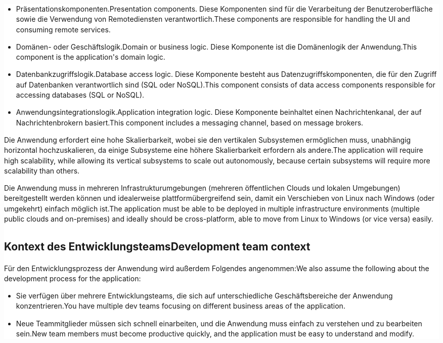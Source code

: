 - <span data-ttu-id="bfd85-111">Präsentationskomponenten.</span><span class="sxs-lookup"><span data-stu-id="bfd85-111">Presentation components.</span></span> <span data-ttu-id="bfd85-112">Diese Komponenten sind für die Verarbeitung der Benutzeroberfläche sowie die Verwendung von Remotediensten verantwortlich.</span><span class="sxs-lookup"><span data-stu-id="bfd85-112">These components are responsible for handling the UI and consuming remote services.</span></span>

- <span data-ttu-id="bfd85-113">Domänen- oder Geschäftslogik.</span><span class="sxs-lookup"><span data-stu-id="bfd85-113">Domain or business logic.</span></span> <span data-ttu-id="bfd85-114">Diese Komponente ist die Domänenlogik der Anwendung.</span><span class="sxs-lookup"><span data-stu-id="bfd85-114">This component is the application's domain logic.</span></span>

- <span data-ttu-id="bfd85-115">Datenbankzugriffslogik.</span><span class="sxs-lookup"><span data-stu-id="bfd85-115">Database access logic.</span></span> <span data-ttu-id="bfd85-116">Diese Komponente besteht aus Datenzugriffskomponenten, die für den Zugriff auf Datenbanken verantwortlich sind (SQL oder NoSQL).</span><span class="sxs-lookup"><span data-stu-id="bfd85-116">This component consists of data access components responsible for accessing databases (SQL or NoSQL).</span></span>

- <span data-ttu-id="bfd85-117">Anwendungsintegrationslogik.</span><span class="sxs-lookup"><span data-stu-id="bfd85-117">Application integration logic.</span></span> <span data-ttu-id="bfd85-118">Diese Komponente beinhaltet einen Nachrichtenkanal, der auf Nachrichtenbrokern basiert.</span><span class="sxs-lookup"><span data-stu-id="bfd85-118">This component includes a messaging channel, based on message brokers.</span></span>

<span data-ttu-id="bfd85-119">Die Anwendung erfordert eine hohe Skalierbarkeit, wobei sie den vertikalen Subsystemen ermöglichen muss, unabhängig horizontal hochzuskalieren, da einige Subsysteme eine höhere Skalierbarkeit erfordern als andere.</span><span class="sxs-lookup"><span data-stu-id="bfd85-119">The application will require high scalability, while allowing its vertical subsystems to scale out autonomously, because certain subsystems will require more scalability than others.</span></span>

<span data-ttu-id="bfd85-120">Die Anwendung muss in mehreren Infrastrukturumgebungen (mehreren öffentlichen Clouds und lokalen Umgebungen) bereitgestellt werden können und idealerweise plattformübergreifend sein, damit ein Verschieben von Linux nach Windows (oder umgekehrt) einfach möglich ist.</span><span class="sxs-lookup"><span data-stu-id="bfd85-120">The application must be able to be deployed in multiple infrastructure environments (multiple public clouds and on-premises) and ideally should be cross-platform, able to move from Linux to Windows (or vice versa) easily.</span></span>

## <a name="development-team-context"></a><span data-ttu-id="bfd85-121">Kontext des Entwicklungsteams</span><span class="sxs-lookup"><span data-stu-id="bfd85-121">Development team context</span></span>

<span data-ttu-id="bfd85-122">Für den Entwicklungsprozess der Anwendung wird außerdem Folgendes angenommen:</span><span class="sxs-lookup"><span data-stu-id="bfd85-122">We also assume the following about the development process for the application:</span></span>

- <span data-ttu-id="bfd85-123">Sie verfügen über mehrere Entwicklungsteams, die sich auf unterschiedliche Geschäftsbereiche der Anwendung konzentrieren.</span><span class="sxs-lookup"><span data-stu-id="bfd85-123">You have multiple dev teams focusing on different business areas of the application.</span></span>

- <span data-ttu-id="bfd85-124">Neue Teammitglieder müssen sich schnell einarbeiten, und die Anwendung muss einfach zu verstehen und zu bearbeiten sein.</span><span class="sxs-lookup"><span data-stu-id="bfd85-124">New team members must become productive quickly, and the application must be easy to understand and modify.</span></span>
